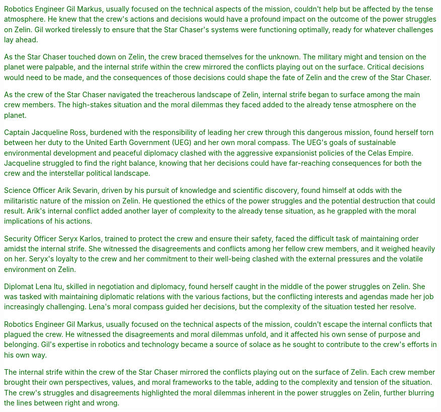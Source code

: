 
<span style='color: darkgreen;'>Robotics Engineer Gil Markus, usually focused on the technical aspects of the mission, couldn&#x27;t help but be affected by the tense atmosphere. He knew that the crew&#x27;s actions and decisions would have a profound impact on the outcome of the power struggles on Zelin. Gil worked tirelessly to ensure that the Star Chaser&#x27;s systems were functioning optimally, ready for whatever challenges lay ahead.</span>


<span style='color: darkgreen;'>As the Star Chaser touched down on Zelin, the crew braced themselves for the unknown. The military might and tension on the planet were palpable, and the internal strife within the crew mirrored the conflicts playing out on the surface. Critical decisions would need to be made, and the consequences of those decisions could shape the fate of Zelin and the crew of the Star Chaser.</span>


<span style='color: darkgreen;'>As the crew of the Star Chaser navigated the treacherous landscape of Zelin, internal strife began to surface among the main crew members. The high-stakes situation and the moral dilemmas they faced added to the already tense atmosphere on the planet.</span>


<span style='color: darkgreen;'>Captain Jacqueline Ross, burdened with the responsibility of leading her crew through this dangerous mission, found herself torn between her duty to the United Earth Government (UEG) and her own moral compass. The UEG&#x27;s goals of sustainable environmental development and peaceful diplomacy clashed with the aggressive expansionist policies of the Celas Empire. Jacqueline struggled to find the right balance, knowing that her decisions could have far-reaching consequences for both the crew and the interstellar political landscape.</span>


<span style='color: darkgreen;'>Science Officer Arik Sevarin, driven by his pursuit of knowledge and scientific discovery, found himself at odds with the militaristic nature of the mission on Zelin. He questioned the ethics of the power struggles and the potential destruction that could result. Arik&#x27;s internal conflict added another layer of complexity to the already tense situation, as he grappled with the moral implications of his actions.</span>


<span style='color: darkgreen;'>Security Officer Seryx Karlos, trained to protect the crew and ensure their safety, faced the difficult task of maintaining order amidst the internal strife. She witnessed the disagreements and conflicts among her fellow crew members, and it weighed heavily on her. Seryx&#x27;s loyalty to the crew and her commitment to their well-being clashed with the external pressures and the volatile environment on Zelin.</span>


<span style='color: darkgreen;'>Diplomat Lena Itu, skilled in negotiation and diplomacy, found herself caught in the middle of the power struggles on Zelin. She was tasked with maintaining diplomatic relations with the various factions, but the conflicting interests and agendas made her job increasingly challenging. Lena&#x27;s moral compass guided her decisions, but the complexity of the situation tested her resolve.</span>


<span style='color: darkgreen;'>Robotics Engineer Gil Markus, usually focused on the technical aspects of the mission, couldn&#x27;t escape the internal conflicts that plagued the crew. He witnessed the disagreements and moral dilemmas unfold, and it affected his own sense of purpose and belonging. Gil&#x27;s expertise in robotics and technology became a source of solace as he sought to contribute to the crew&#x27;s efforts in his own way.</span>


<span style='color: darkgreen;'>The internal strife within the crew of the Star Chaser mirrored the conflicts playing out on the surface of Zelin. Each crew member brought their own perspectives, values, and moral frameworks to the table, adding to the complexity and tension of the situation. The crew&#x27;s struggles and disagreements highlighted the moral dilemmas inherent in the power struggles on Zelin, further blurring the lines between right and wrong.</span>
